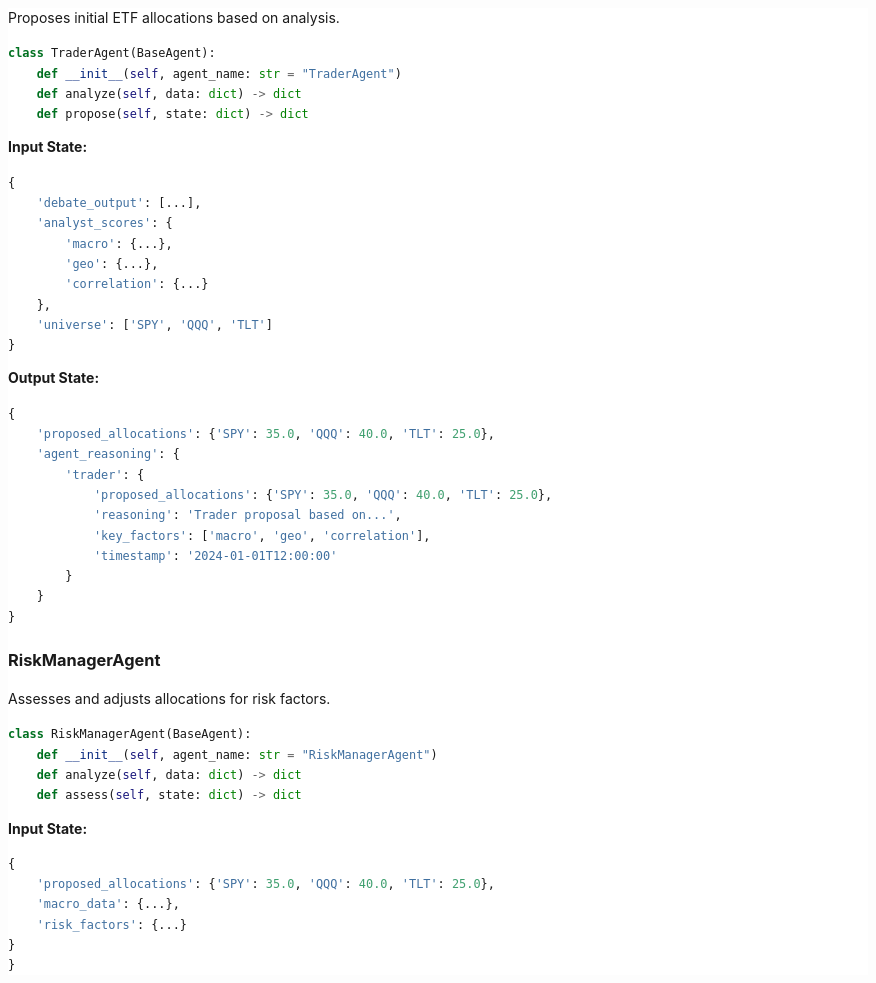 Proposes initial ETF allocations based on analysis.

```python
class TraderAgent(BaseAgent):
    def __init__(self, agent_name: str = "TraderAgent")
    def analyze(self, data: dict) -> dict
    def propose(self, state: dict) -> dict
```

**Input State:**
```python
{
    'debate_output': [...],
    'analyst_scores': {
        'macro': {...},
        'geo': {...},
        'correlation': {...}
    },
    'universe': ['SPY', 'QQQ', 'TLT']
}
```

**Output State:**
```python
{
    'proposed_allocations': {'SPY': 35.0, 'QQQ': 40.0, 'TLT': 25.0},
    'agent_reasoning': {
        'trader': {
            'proposed_allocations': {'SPY': 35.0, 'QQQ': 40.0, 'TLT': 25.0},
            'reasoning': 'Trader proposal based on...',
            'key_factors': ['macro', 'geo', 'correlation'],
            'timestamp': '2024-01-01T12:00:00'
        }
    }
}
```

### RiskManagerAgent

Assesses and adjusts allocations for risk factors.

```python
class RiskManagerAgent(BaseAgent):
    def __init__(self, agent_name: str = "RiskManagerAgent")
    def analyze(self, data: dict) -> dict
    def assess(self, state: dict) -> dict
```

**Input State:**
```python
{
    'proposed_allocations': {'SPY': 35.0, 'QQQ': 40.0, 'TLT': 25.0},
    'macro_data': {...},
    'risk_factors': {...}
}
}
```

